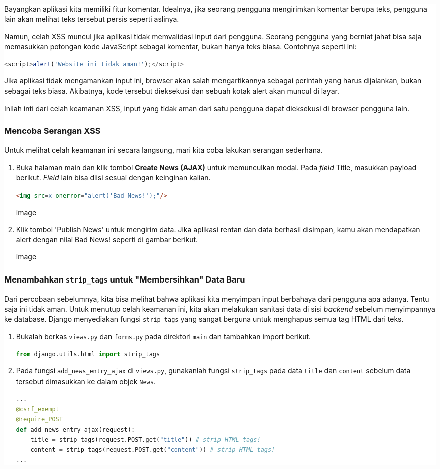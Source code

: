 Bayangkan aplikasi kita memiliki fitur komentar. Idealnya, jika seorang pengguna mengirimkan komentar berupa teks, pengguna lain akan melihat teks tersebut persis seperti aslinya. 

Namun, celah XSS muncul jika aplikasi tidak memvalidasi input dari pengguna. Seorang pengguna yang berniat jahat bisa saja memasukkan potongan kode JavaScript sebagai komentar, bukan hanya teks biasa. Contohnya seperti ini:

```javascript
<script>alert('Website ini tidak aman!');</script>
```

Jika aplikasi tidak mengamankan input ini, browser akan salah mengartikannya sebagai perintah yang harus dijalankan, bukan sebagai teks biasa. Akibatnya, kode tersebut dieksekusi dan sebuah kotak alert akan muncul di layar.

Inilah inti dari celah keamanan XSS, input yang tidak aman dari satu pengguna dapat dieksekusi di browser pengguna lain.

### Mencoba Serangan XSS

Untuk melihat celah keamanan ini secara langsung, mari kita coba lakukan serangan sederhana.

1. Buka halaman main dan klik tombol __Create News (AJAX)__ untuk memunculkan modal. Pada _field_ Title, masukkan payload berikut. _Field_ lain bisa diisi sesuai dengan keinginan kalian.

    ```html
    <img src=x onerror="alert('Bad News!');"/>
    ```

    [image](/img/t5-5.png)

2. Klik tombol 'Publish News' untuk mengirim data. Jika aplikasi rentan dan data berhasil disimpan, kamu akan mendapatkan alert dengan nilai Bad News! seperti di gambar berikut.

    [image](/img/t5-6.png)

### Menambahkan `strip_tags` untuk "Membersihkan" Data Baru

Dari percobaan sebelumnya, kita bisa melihat bahwa aplikasi kita menyimpan input berbahaya dari pengguna apa adanya. Tentu saja ini tidak aman. Untuk menutup celah keamanan ini, kita akan melakukan sanitasi data di sisi _backend_ sebelum menyimpannya ke database. Django menyediakan fungsi `strip_tags` yang sangat berguna untuk menghapus semua tag HTML dari teks.

1. Bukalah berkas `views.py` dan `forms.py` pada direktori `main` dan tambahkan import berikut.
    ```python title="main/views.py, main/forms.py"
    from django.utils.html import strip_tags
    ```

2. Pada fungsi `add_news_entry_ajax` di `views.py`, gunakanlah fungsi `strip_tags` pada data `title` dan `content` sebelum data tersebut dimasukkan ke dalam objek `News`.
    ```python title="main/views.py"
    ...
    @csrf_exempt
    @require_POST
    def add_news_entry_ajax(request):
        title = strip_tags(request.POST.get("title")) # strip HTML tags!
        content = strip_tags(request.POST.get("content")) # strip HTML tags!
    ...
    ```
